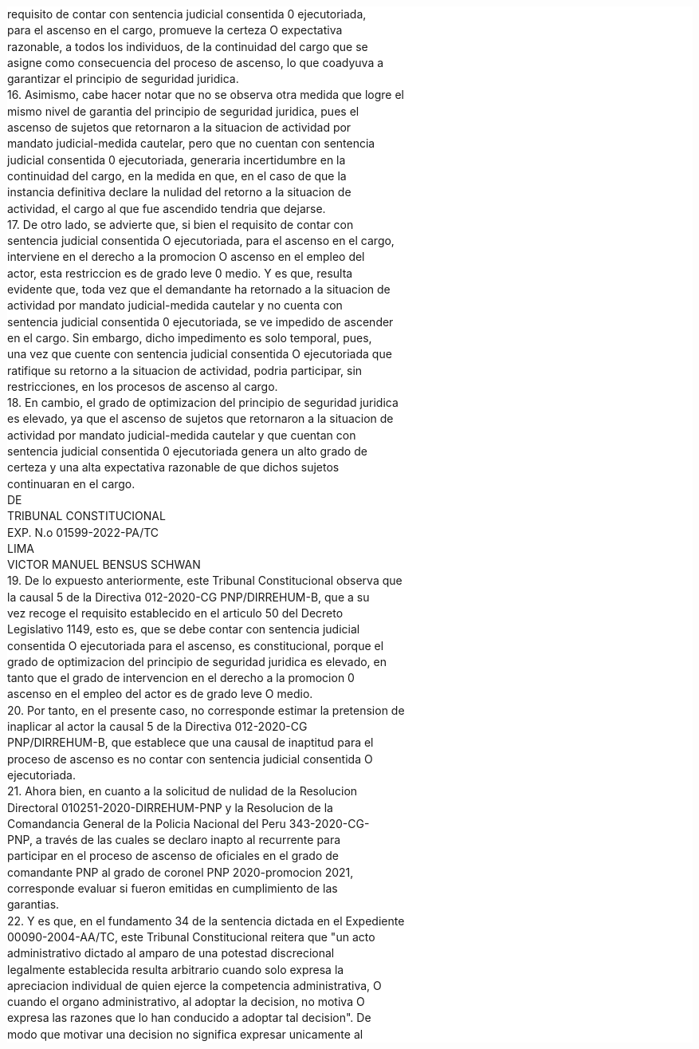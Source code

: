 requisito de contar con sentencia judicial consentida 0 ejecutoriada,  
para el ascenso en el cargo, promueve la certeza O expectativa  
razonable, a todos los individuos, de la continuidad del cargo que se  
asigne como consecuencia del proceso de ascenso, lo que coadyuva a  
garantizar el principio de seguridad juridica.  
16. Asimismo, cabe hacer notar que no se observa otra medida que logre el  
mismo nivel de garantia del principio de seguridad juridica, pues el  
ascenso de sujetos que retornaron a la situacion de actividad por  
mandato judicial-medida cautelar, pero que no cuentan con sentencia  
judicial consentida 0 ejecutoriada, generaria incertidumbre en la  
continuidad del cargo, en la medida en que, en el caso de que la  
instancia definitiva declare la nulidad del retorno a la situacion de  
actividad, el cargo al que fue ascendido tendria que dejarse.  
17. De otro lado, se advierte que, si bien el requisito de contar con  
sentencia judicial consentida O ejecutoriada, para el ascenso en el cargo,  
interviene en el derecho a la promocion O ascenso en el empleo del  
actor, esta restriccion es de grado leve 0 medio. Y es que, resulta  
evidente que, toda vez que el demandante ha retornado a la situacion de  
actividad por mandato judicial-medida cautelar y no cuenta con  
sentencia judicial consentida 0 ejecutoriada, se ve impedido de ascender  
en el cargo. Sin embargo, dicho impedimento es solo temporal, pues,  
una vez que cuente con sentencia judicial consentida O ejecutoriada que  
ratifique su retorno a la situacion de actividad, podria participar, sin  
restricciones, en los procesos de ascenso al cargo.  
18. En cambio, el grado de optimizacion del principio de seguridad juridica  
es elevado, ya que el ascenso de sujetos que retornaron a la situacion de  
actividad por mandato judicial-medida cautelar y que cuentan con  
sentencia judicial consentida 0 ejecutoriada genera un alto grado de  
certeza y una alta expectativa razonable de que dichos sujetos  
continuaran en el cargo.  
DE  
TRIBUNAL CONSTITUCIONAL  
EXP. N.o 01599-2022-PA/TC  
LIMA  
VICTOR MANUEL BENSUS SCHWAN  
19. De lo expuesto anteriormente, este Tribunal Constitucional observa que  
la causal 5 de la Directiva 012-2020-CG PNP/DIRREHUM-B, que a su  
vez recoge el requisito establecido en el articulo 50 del Decreto  
Legislativo 1149, esto es, que se debe contar con sentencia judicial  
consentida O ejecutoriada para el ascenso, es constitucional, porque el  
grado de optimizacion del principio de seguridad juridica es elevado, en  
tanto que el grado de intervencion en el derecho a la promocion 0  
ascenso en el empleo del actor es de grado leve O medio.  
20. Por tanto, en el presente caso, no corresponde estimar la pretension de  
inaplicar al actor la causal 5 de la Directiva 012-2020-CG  
PNP/DIRREHUM-B, que establece que una causal de inaptitud para el  
proceso de ascenso es no contar con sentencia judicial consentida O  
ejecutoriada.  
21. Ahora bien, en cuanto a la solicitud de nulidad de la Resolucion  
Directoral 010251-2020-DIRREHUM-PNP y la Resolucion de la  
Comandancia General de la Policia Nacional del Peru 343-2020-CG-  
PNP, a través de las cuales se declaro inapto al recurrente para  
participar en el proceso de ascenso de oficiales en el grado de  
comandante PNP al grado de coronel PNP 2020-promocion 2021,  
corresponde evaluar si fueron emitidas en cumplimiento de las  
garantias.  
22. Y es que, en el fundamento 34 de la sentencia dictada en el Expediente  
00090-2004-AA/TC, este Tribunal Constitucional reitera que "un acto  
administrativo dictado al amparo de una potestad discrecional  
legalmente establecida resulta arbitrario cuando solo expresa la  
apreciacion individual de quien ejerce la competencia administrativa, O  
cuando el organo administrativo, al adoptar la decision, no motiva O  
expresa las razones que lo han conducido a adoptar tal decision". De  
modo que motivar una decision no significa expresar unicamente al  